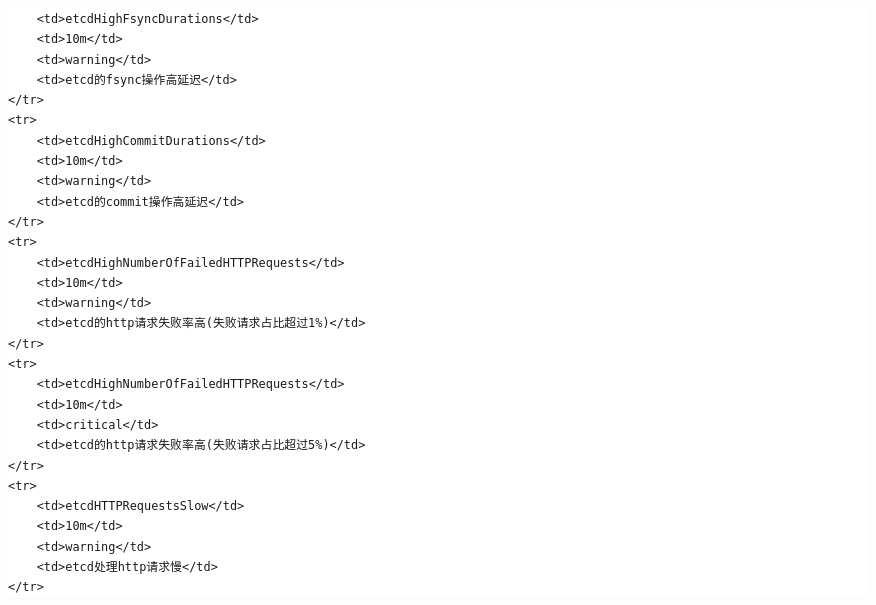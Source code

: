 		<td>etcdHighFsyncDurations</td>
		<td>10m</td>
		<td>warning</td>
		<td>etcd的fsync操作高延迟</td>
	</tr>
	<tr>
		<td>etcdHighCommitDurations</td>
		<td>10m</td>
		<td>warning</td>
		<td>etcd的commit操作高延迟</td>
	</tr>
	<tr>
		<td>etcdHighNumberOfFailedHTTPRequests</td>
		<td>10m</td>
		<td>warning</td>
		<td>etcd的http请求失败率高(失败请求占比超过1%)</td>
	</tr>
	<tr>
		<td>etcdHighNumberOfFailedHTTPRequests</td>
		<td>10m</td>
		<td>critical</td>
		<td>etcd的http请求失败率高(失败请求占比超过5%)</td>
	</tr>
	<tr>
		<td>etcdHTTPRequestsSlow</td>
		<td>10m</td>
		<td>warning</td>
		<td>etcd处理http请求慢</td>
	</tr>
</table>